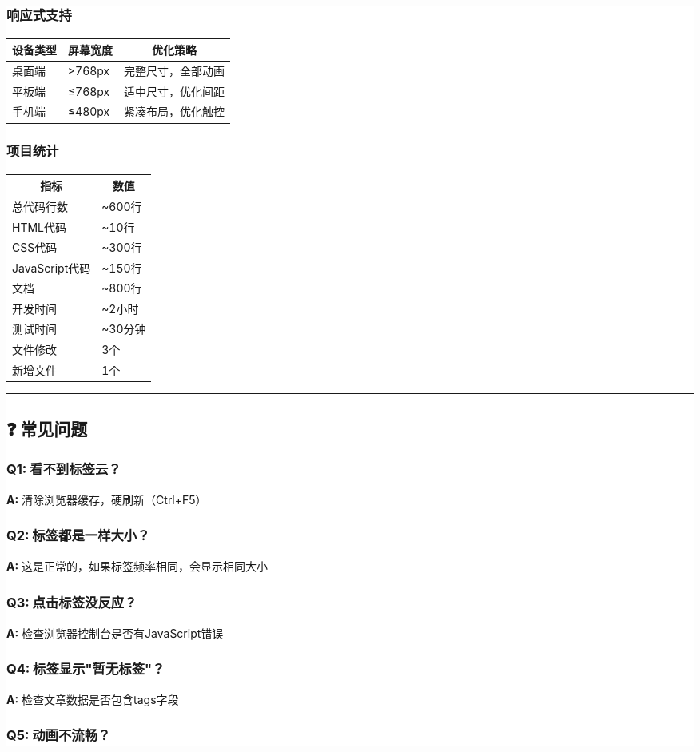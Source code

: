 ### 响应式支持

| 设备类型 | 屏幕宽度 | 优化策略 |
|---------|---------|---------|
| 桌面端 | >768px | 完整尺寸，全部动画 |
| 平板端 | ≤768px | 适中尺寸，优化间距 |
| 手机端 | ≤480px | 紧凑布局，优化触控 |

### 项目统计

| 指标 | 数值 |
|------|------|
| 总代码行数 | ~600行 |
| HTML代码 | ~10行 |
| CSS代码 | ~300行 |
| JavaScript代码 | ~150行 |
| 文档 | ~800行 |
| 开发时间 | ~2小时 |
| 测试时间 | ~30分钟 |
| 文件修改 | 3个 |
| 新增文件 | 1个 |

---

## ❓ 常见问题

### Q1: 看不到标签云？

**A:** 清除浏览器缓存，硬刷新（Ctrl+F5）

### Q2: 标签都是一样大小？

**A:** 这是正常的，如果标签频率相同，会显示相同大小

### Q3: 点击标签没反应？

**A:** 检查浏览器控制台是否有JavaScript错误

### Q4: 标签显示"暂无标签"？

**A:** 检查文章数据是否包含tags字段

### Q5: 动画不流畅？
